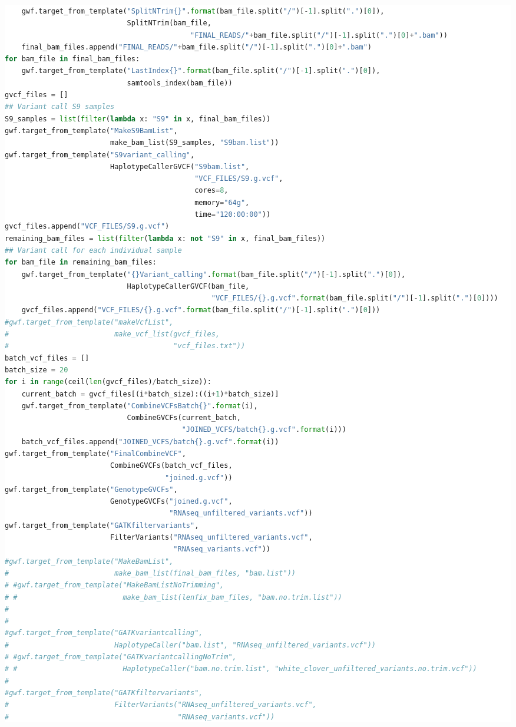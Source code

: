 ``` python
    gwf.target_from_template("SplitNTrim{}".format(bam_file.split("/")[-1].split(".")[0]),
                             SplitNTrim(bam_file,
                                            "FINAL_READS/"+bam_file.split("/")[-1].split(".")[0]+".bam"))
    final_bam_files.append("FINAL_READS/"+bam_file.split("/")[-1].split(".")[0]+".bam")
for bam_file in final_bam_files:
    gwf.target_from_template("LastIndex{}".format(bam_file.split("/")[-1].split(".")[0]),
                             samtools_index(bam_file))
gvcf_files = []
## Variant call S9 samples
S9_samples = list(filter(lambda x: "S9" in x, final_bam_files))
gwf.target_from_template("MakeS9BamList",
                         make_bam_list(S9_samples, "S9bam.list"))
gwf.target_from_template("S9variant_calling",
                         HaplotypeCallerGVCF("S9bam.list",
                                             "VCF_FILES/S9.g.vcf",
                                             cores=8,
                                             memory="64g",
                                             time="120:00:00"))
gvcf_files.append("VCF_FILES/S9.g.vcf")
remaining_bam_files = list(filter(lambda x: not "S9" in x, final_bam_files))
## Variant call for each individual sample
for bam_file in remaining_bam_files:
    gwf.target_from_template("{}Variant_calling".format(bam_file.split("/")[-1].split(".")[0]),
                             HaplotypeCallerGVCF(bam_file,
                                                 "VCF_FILES/{}.g.vcf".format(bam_file.split("/")[-1].split(".")[0])))
    gvcf_files.append("VCF_FILES/{}.g.vcf".format(bam_file.split("/")[-1].split(".")[0]))
#gwf.target_from_template("makeVcfList",
#                         make_vcf_list(gvcf_files,
#                                       "vcf_files.txt"))
batch_vcf_files = []
batch_size = 20
for i in range(ceil(len(gvcf_files)/batch_size)):
    current_batch = gvcf_files[(i*batch_size):((i+1)*batch_size)]
    gwf.target_from_template("CombineVCFsBatch{}".format(i),
                             CombineGVCFs(current_batch,
                                          "JOINED_VCFS/batch{}.g.vcf".format(i)))
    batch_vcf_files.append("JOINED_VCFS/batch{}.g.vcf".format(i))
gwf.target_from_template("FinalCombineVCF",
                         CombineGVCFs(batch_vcf_files,
                                      "joined.g.vcf"))
gwf.target_from_template("GenotypeGVCFs",
                         GenotypeGVCFs("joined.g.vcf",
                                       "RNAseq_unfiltered_variants.vcf"))
gwf.target_from_template("GATKfiltervariants",
                         FilterVariants("RNAseq_unfiltered_variants.vcf",
                                        "RNAseq_variants.vcf"))
#gwf.target_from_template("MakeBamList",
#                         make_bam_list(final_bam_files, "bam.list"))
# #gwf.target_from_template("MakeBamListNoTrimming",
# #                         make_bam_list(lenfix_bam_files, "bam.no.trim.list"))
#
#
#gwf.target_from_template("GATKvariantcalling",
#                         HaplotypeCaller("bam.list", "RNAseq_unfiltered_variants.vcf"))
# #gwf.target_from_template("GATKvariantcallingNoTrim",
# #                         HaplotypeCaller("bam.no.trim.list", "white_clover_unfiltered_variants.no.trim.vcf"))
#
#gwf.target_from_template("GATKfiltervariants",
#                         FilterVariants("RNAseq_unfiltered_variants.vcf",
#                                        "RNAseq_variants.vcf"))
```